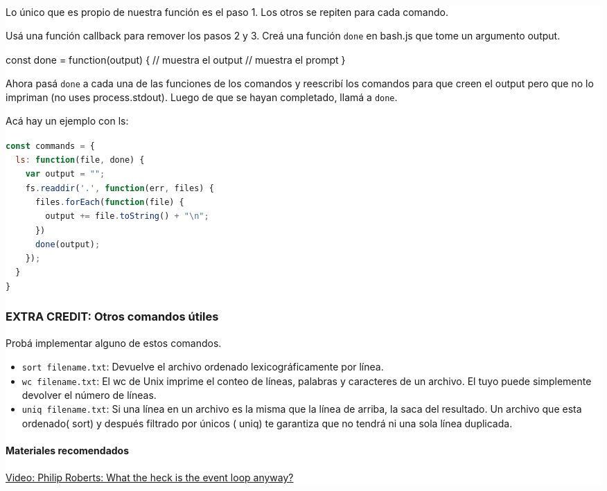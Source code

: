 Lo único que es propio de nuestra función es el paso 1. Los otros se repiten para cada comando.

Usá una función callback para remover los pasos 2 y 3. Creá una función `done` en bash.js que tome un argumento output.

const done = function(output) {
  // muestra el output
  // muestra el prompt
}

Ahora pasá `done` a cada una de las funciones de los comandos y reescribí los comandos para que creen el output pero que no lo impriman (no uses process.stdout). Luego de que se hayan completado, llamá a `done`.

Acá hay un ejemplo con ls:

```js
const commands = {
  ls: function(file, done) {
    var output = "";
    fs.readdir('.', function(err, files) {
      files.forEach(function(file) {
        output += file.toString() + "\n";
      })
      done(output);
    });
  }
}
```

### EXTRA CREDIT: Otros comandos útiles

Probá implementar alguno de estos comandos.

- `sort filename.txt`: Devuelve el archivo ordenado lexicográficamente por línea.
- `wc filename.txt`: El wc de Unix imprime el conteo de líneas, palabras y caracteres de un archivo. El tuyo puede simplemente devolver el número de líneas.
- `uniq filename.txt`: Si una línea en un archivo es la misma que la línea de arriba, la saca del resultado. Un archivo que esta ordenado( sort) y después filtrado por únicos ( uniq) te garantiza que no tendrá ni una sola línea duplicada.


#### Materiales recomendados

[Video: Philip Roberts: What the heck is the event loop anyway?](https://www.youtube.com/watch?v=8aGhZQkoFbQ&feature=youtu.be&t=676)
